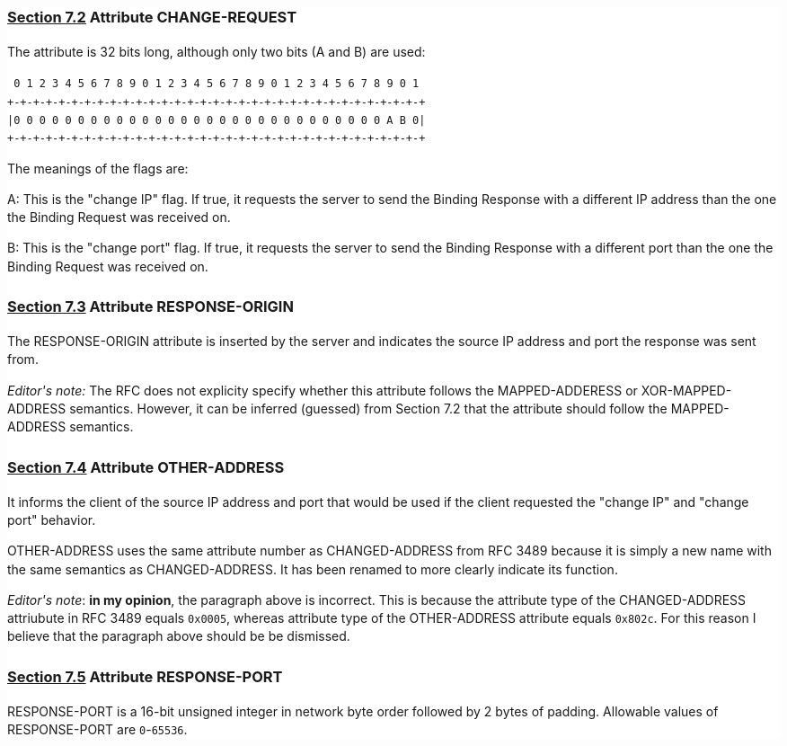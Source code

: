 ### [Section 7.2](https://datatracker.ietf.org/doc/html/rfc5780#section-7.2) Attribute CHANGE-REQUEST

The attribute is 32 bits long, although only two bits (A and B) are used:

```text
 0 1 2 3 4 5 6 7 8 9 0 1 2 3 4 5 6 7 8 9 0 1 2 3 4 5 6 7 8 9 0 1
+-+-+-+-+-+-+-+-+-+-+-+-+-+-+-+-+-+-+-+-+-+-+-+-+-+-+-+-+-+-+-+-+
|0 0 0 0 0 0 0 0 0 0 0 0 0 0 0 0 0 0 0 0 0 0 0 0 0 0 0 0 0 A B 0|
+-+-+-+-+-+-+-+-+-+-+-+-+-+-+-+-+-+-+-+-+-+-+-+-+-+-+-+-+-+-+-+-+
```

The meanings of the flags are:

A: This is the "change IP" flag.  If true, it requests the server to
send the Binding Response with a different IP address than the one
the Binding Request was received on.

B: This is the "change port" flag.  If true, it requests the server
to send the Binding Response with a different port than the one
the Binding Request was received on.

### [Section 7.3](https://datatracker.ietf.org/doc/html/rfc5780#section-7.3) Attribute RESPONSE-ORIGIN

The RESPONSE-ORIGIN attribute is inserted by the server and indicates the source IP address and port the response was sent from.

*Editor's note:* The RFC does not explicity specify whether this attribute follows the MAPPED-ADDERESS or XOR-MAPPED-ADDRESS semantics.
However, it can be inferred (guessed) from Section 7.2 that the attribute should follow the MAPPED-ADDRESS semantics.

### [Section 7.4](https://datatracker.ietf.org/doc/html/rfc5780#section-7.4) Attribute OTHER-ADDRESS

It informs the client of the source IP address and port that would be used if the client requested the "change IP" and "change port" behavior.

OTHER-ADDRESS uses the same attribute number as CHANGED-ADDRESS from
RFC 3489 because it is simply a new name with the same
semantics as CHANGED-ADDRESS.  It has been renamed to more clearly
indicate its function.

*Editor's note*: **in my opinion**, the paragraph above is incorrect.
This is because the attribute type of the CHANGED-ADDRESS attriubute in RFC 3489 equals `0x0005`, whereas attribute type of the OTHER-ADDRESS attribute equals `0x802c`.
For this reason I believe that the paragraph above should be be dismissed.

### [Section 7.5](https://datatracker.ietf.org/doc/html/rfc5780#section-7.5) Attribute RESPONSE-PORT

RESPONSE-PORT is a 16-bit unsigned integer in network byte order followed by 2 bytes of padding.
Allowable values of RESPONSE-PORT are `0`-`65536`.
